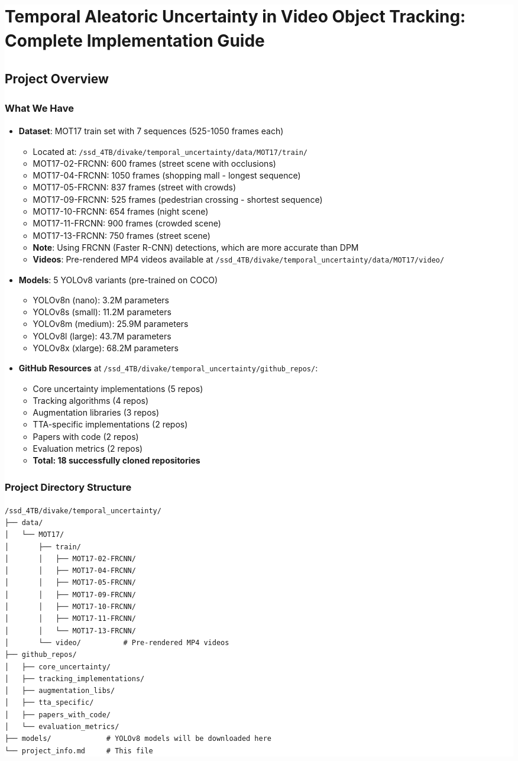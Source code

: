 # Temporal Aleatoric Uncertainty in Video Object Tracking: Complete Implementation Guide

## Project Overview

### What We Have
- **Dataset**: MOT17 train set with 7 sequences (525-1050 frames each)
  - Located at: `/ssd_4TB/divake/temporal_uncertainty/data/MOT17/train/`
  - MOT17-02-FRCNN: 600 frames (street scene with occlusions)
  - MOT17-04-FRCNN: 1050 frames (shopping mall - longest sequence)
  - MOT17-05-FRCNN: 837 frames (street with crowds)
  - MOT17-09-FRCNN: 525 frames (pedestrian crossing - shortest sequence)
  - MOT17-10-FRCNN: 654 frames (night scene)
  - MOT17-11-FRCNN: 900 frames (crowded scene)
  - MOT17-13-FRCNN: 750 frames (street scene)
  - **Note**: Using FRCNN (Faster R-CNN) detections, which are more accurate than DPM
  - **Videos**: Pre-rendered MP4 videos available at `/ssd_4TB/divake/temporal_uncertainty/data/MOT17/video/`

- **Models**: 5 YOLOv8 variants (pre-trained on COCO)
  - YOLOv8n (nano): 3.2M parameters
  - YOLOv8s (small): 11.2M parameters
  - YOLOv8m (medium): 25.9M parameters
  - YOLOv8l (large): 43.7M parameters
  - YOLOv8x (xlarge): 68.2M parameters

- **GitHub Resources** at `/ssd_4TB/divake/temporal_uncertainty/github_repos/`:
  - Core uncertainty implementations (5 repos)
  - Tracking algorithms (4 repos)
  - Augmentation libraries (3 repos)
  - TTA-specific implementations (2 repos)
  - Papers with code (2 repos)
  - Evaluation metrics (2 repos)
  - **Total: 18 successfully cloned repositories**

### Project Directory Structure
```
/ssd_4TB/divake/temporal_uncertainty/
├── data/
│   └── MOT17/
│       ├── train/
│       │   ├── MOT17-02-FRCNN/
│       │   ├── MOT17-04-FRCNN/
│       │   ├── MOT17-05-FRCNN/
│       │   ├── MOT17-09-FRCNN/
│       │   ├── MOT17-10-FRCNN/
│       │   ├── MOT17-11-FRCNN/
│       │   └── MOT17-13-FRCNN/
│       └── video/          # Pre-rendered MP4 videos
├── github_repos/
│   ├── core_uncertainty/
│   ├── tracking_implementations/
│   ├── augmentation_libs/
│   ├── tta_specific/
│   ├── papers_with_code/
│   └── evaluation_metrics/
├── models/             # YOLOv8 models will be downloaded here
└── project_info.md     # This file
```
